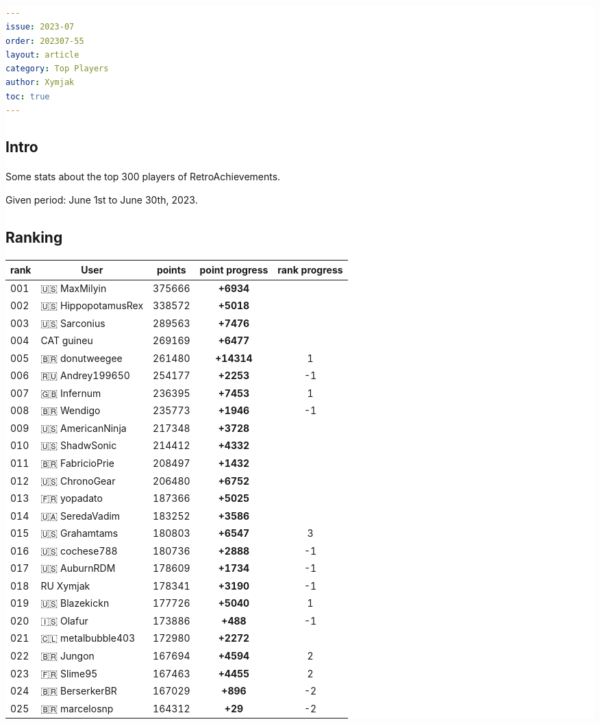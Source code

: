 ```yaml
---
issue: 2023-07
order: 202307-55
layout: article
category: Top Players
author: Xymjak
toc: true
---
```


## Intro

Some stats about the top 300 players of RetroAchievements.

Given period: June 1st to June 30th, 2023.

## Ranking

| rank | User                    | points | point progress | rank progress |
| ---- | ----------------------- | ------ | :------------: | :-----------: |
| 001  | 🇺🇸 MaxMilyin             | 375666 |   **+6934**    |               |
| 002  | 🇺🇸 HippopotamusRex       | 338572 |   **+5018**    |               |
| 003  | 🇺🇸 Sarconius             | 289563 |   **+7476**    |               |
| 004  | CAT guineu              | 269169 |   **+6477**    |               |
| 005  | 🇧🇷 donutweegee           | 261480 |   **+14314**   |       1       |
| 006  | 🇷🇺 Andrey199650          | 254177 |   **+2253**    |      -1       |
| 007  | 🇬🇧 Infernum              | 236395 |   **+7453**    |       1       |
| 008  | 🇧🇷 Wendigo               | 235773 |   **+1946**    |      -1       |
| 009  | 🇺🇸 AmericanNinja         | 217348 |   **+3728**    |               |
| 010  | 🇺🇸 ShadwSonic            | 214412 |   **+4332**    |               |
| 011  | 🇧🇷 FabricioPrie          | 208497 |   **+1432**    |               |
| 012  | 🇺🇸 ChronoGear            | 206480 |   **+6752**    |               |
| 013  | 🇫🇷 yopadato              | 187366 |   **+5025**    |               |
| 014  | 🇺🇦 SeredaVadim           | 183252 |   **+3586**    |               |
| 015  | 🇺🇸 Grahamtams            | 180803 |   **+6547**    |       3       |
| 016  | 🇺🇸 cochese788            | 180736 |   **+2888**    |      -1       |
| 017  | 🇺🇸 AuburnRDM             | 178609 |   **+1734**    |      -1       |
| 018  | RU Xymjak               | 178341 |   **+3190**    |      -1       |
| 019  | 🇺🇸 Blazekickn            | 177726 |   **+5040**    |       1       |
| 020  | 🇮🇸 Olafur                | 173886 |    **+488**    |      -1       |
| 021  | 🇨🇱 metalbubble403        | 172980 |   **+2272**    |               |
| 022  | 🇧🇷 Jungon                | 167694 |   **+4594**    |       2       |
| 023  | 🇫🇷 Slime95               | 167463 |   **+4455**    |       2       |
| 024  | 🇧🇷 BerserkerBR           | 167029 |    **+896**    |      -2       |
| 025  | 🇧🇷 marcelosnp            | 164312 |    **+29**     |      -2       |